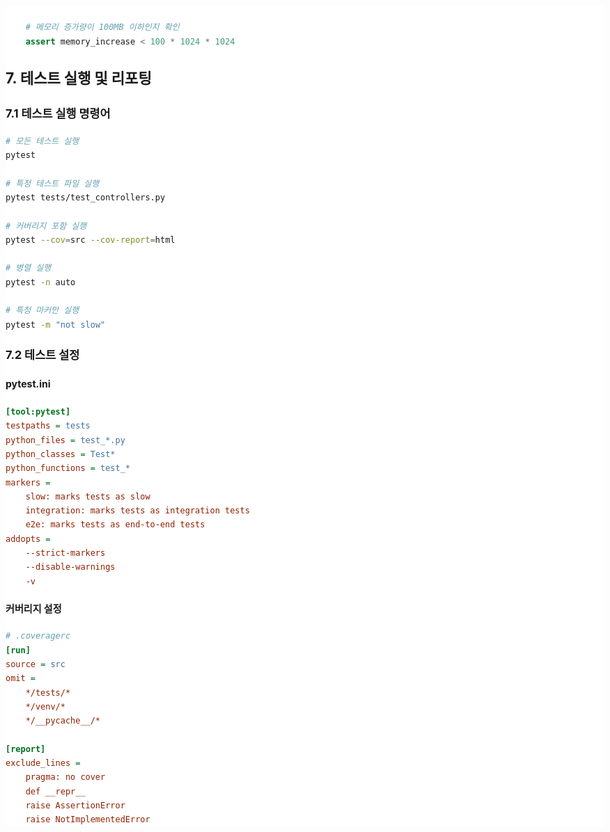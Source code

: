```python

    # 메모리 증가량이 100MB 이하인지 확인
    assert memory_increase < 100 * 1024 * 1024
```

## 7. 테스트 실행 및 리포팅

### 7.1 테스트 실행 명령어

```bash
# 모든 테스트 실행
pytest

# 특정 테스트 파일 실행
pytest tests/test_controllers.py

# 커버리지 포함 실행
pytest --cov=src --cov-report=html

# 병렬 실행
pytest -n auto

# 특정 마커만 실행
pytest -m "not slow"
```

### 7.2 테스트 설정

#### pytest.ini

```ini
[tool:pytest]
testpaths = tests
python_files = test_*.py
python_classes = Test*
python_functions = test_*
markers =
    slow: marks tests as slow
    integration: marks tests as integration tests
    e2e: marks tests as end-to-end tests
addopts =
    --strict-markers
    --disable-warnings
    -v
```

#### 커버리지 설정

```ini
# .coveragerc
[run]
source = src
omit =
    */tests/*
    */venv/*
    */__pycache__/*

[report]
exclude_lines =
    pragma: no cover
    def __repr__
    raise AssertionError
    raise NotImplementedError
```

